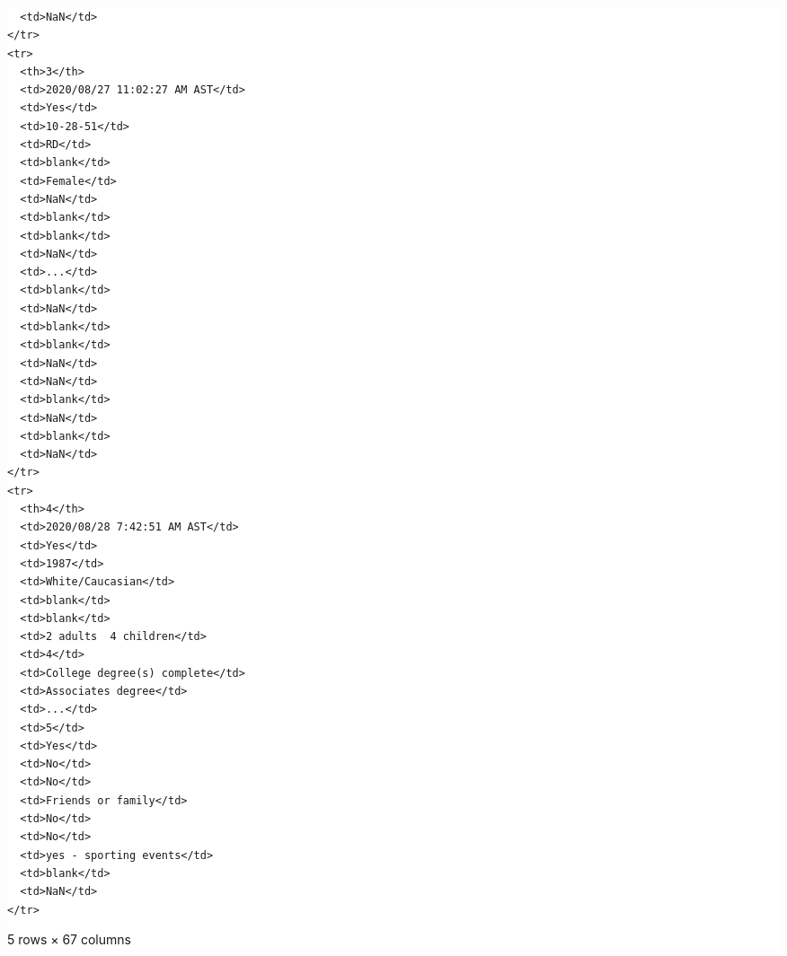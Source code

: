      <td>NaN</td>
    </tr>
    <tr>
      <th>3</th>
      <td>2020/08/27 11:02:27 AM AST</td>
      <td>Yes</td>
      <td>10-28-51</td>
      <td>RD</td>
      <td>blank</td>
      <td>Female</td>
      <td>NaN</td>
      <td>blank</td>
      <td>blank</td>
      <td>NaN</td>
      <td>...</td>
      <td>blank</td>
      <td>NaN</td>
      <td>blank</td>
      <td>blank</td>
      <td>NaN</td>
      <td>NaN</td>
      <td>blank</td>
      <td>NaN</td>
      <td>blank</td>
      <td>NaN</td>
    </tr>
    <tr>
      <th>4</th>
      <td>2020/08/28 7:42:51 AM AST</td>
      <td>Yes</td>
      <td>1987</td>
      <td>White/Caucasian</td>
      <td>blank</td>
      <td>blank</td>
      <td>2 adults  4 children</td>
      <td>4</td>
      <td>College degree(s) complete</td>
      <td>Associates degree</td>
      <td>...</td>
      <td>5</td>
      <td>Yes</td>
      <td>No</td>
      <td>No</td>
      <td>Friends or family</td>
      <td>No</td>
      <td>No</td>
      <td>yes - sporting events</td>
      <td>blank</td>
      <td>NaN</td>
    </tr>
  </tbody>
</table>
<p>5 rows × 67 columns</p>
</div>
